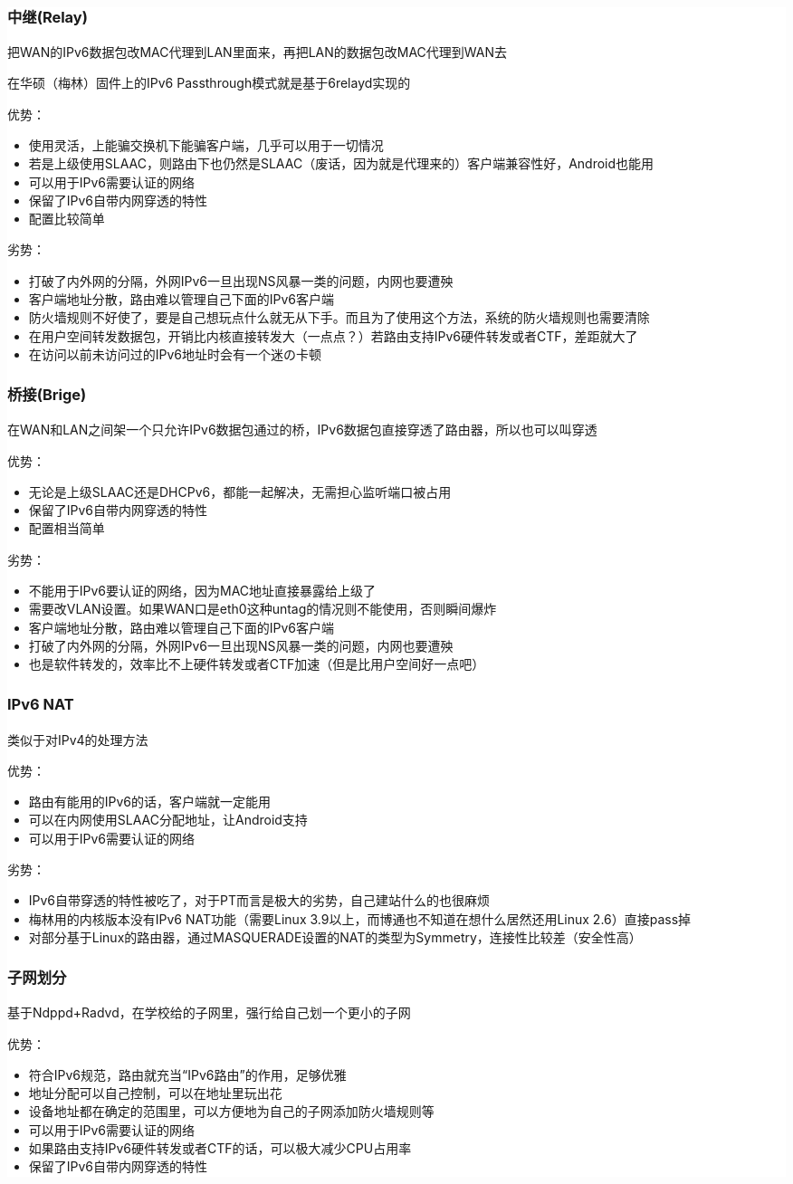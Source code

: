 ### 中继(Relay)
把WAN的IPv6数据包改MAC代理到LAN里面来，再把LAN的数据包改MAC代理到WAN去

在华硕（梅林）固件上的IPv6 Passthrough模式就是基于6relayd实现的

优势：
- 使用灵活，上能骗交换机下能骗客户端，几乎可以用于一切情况
- 若是上级使用SLAAC，则路由下也仍然是SLAAC（废话，因为就是代理来的）客户端兼容性好，Android也能用
- 可以用于IPv6需要认证的网络
- 保留了IPv6自带内网穿透的特性
- 配置比较简单

劣势：
- 打破了内外网的分隔，外网IPv6一旦出现NS风暴一类的问题，内网也要遭殃
- 客户端地址分散，路由难以管理自己下面的IPv6客户端
- 防火墙规则不好使了，要是自己想玩点什么就无从下手。而且为了使用这个方法，系统的防火墙规则也需要清除
- 在用户空间转发数据包，开销比内核直接转发大（一点点？）若路由支持IPv6硬件转发或者CTF，差距就大了
- 在访问以前未访问过的IPv6地址时会有一个迷の卡顿

### 桥接(Brige)
在WAN和LAN之间架一个只允许IPv6数据包通过的桥，IPv6数据包直接穿透了路由器，所以也可以叫穿透

优势：
- 无论是上级SLAAC还是DHCPv6，都能一起解决，无需担心监听端口被占用
- 保留了IPv6自带内网穿透的特性
- 配置相当简单

劣势：
- 不能用于IPv6要认证的网络，因为MAC地址直接暴露给上级了
- 需要改VLAN设置。如果WAN口是eth0这种untag的情况则不能使用，否则瞬间爆炸
- 客户端地址分散，路由难以管理自己下面的IPv6客户端
- 打破了内外网的分隔，外网IPv6一旦出现NS风暴一类的问题，内网也要遭殃
- 也是软件转发的，效率比不上硬件转发或者CTF加速（但是比用户空间好一点吧）

### IPv6 NAT
类似于对IPv4的处理方法

优势：
- 路由有能用的IPv6的话，客户端就一定能用
- 可以在内网使用SLAAC分配地址，让Android支持
- 可以用于IPv6需要认证的网络

劣势：
- IPv6自带穿透的特性被吃了，对于PT而言是极大的劣势，自己建站什么的也很麻烦
- 梅林用的内核版本没有IPv6 NAT功能（需要Linux 3.9以上，而博通也不知道在想什么居然还用Linux 2.6）直接pass掉
- 对部分基于Linux的路由器，通过MASQUERADE设置的NAT的类型为Symmetry，连接性比较差（安全性高）

### 子网划分

基于Ndppd+Radvd，在学校给的子网里，强行给自己划一个更小的子网

优势：
- 符合IPv6规范，路由就充当“IPv6路由”的作用，足够优雅
- 地址分配可以自己控制，可以在地址里玩出花
- 设备地址都在确定的范围里，可以方便地为自己的子网添加防火墙规则等
- 可以用于IPv6需要认证的网络
- 如果路由支持IPv6硬件转发或者CTF的话，可以极大减少CPU占用率
- 保留了IPv6自带内网穿透的特性
